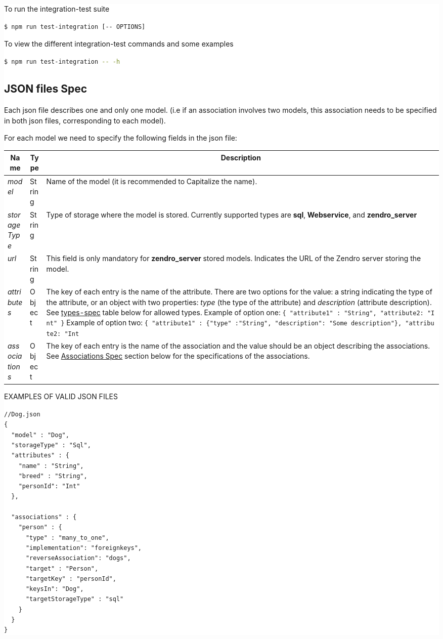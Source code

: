 To run the integration-test suite
```bash
$ npm run test-integration [-- OPTIONS]
```

To view the different integration-test commands and some examples
```bash
$ npm run test-integration -- -h
```


## JSON files Spec

Each json file describes one and only one model. (i.e if an association involves two models, this association needs to be specified in both json files, corresponding to each model).

For each model we need to specify the following fields in the json file:

Name | Type | Description
------- | ------- | --------------
*model*       | String | Name of the model (it is recommended to Capitalize the name).
*storageType* | String | Type of storage where the model is stored. Currently supported types are __sql__, __Webservice__, and __zendro\_server__
*url*         | String | This field is only mandatory for __zendro\_server__ stored models. Indicates the URL of the Zendro server storing the model.
*attributes*  | Object | The key of each entry is the name of the attribute. There are two options for the value: a string indicating the type of the attribute, or an object with two properties: _type_ (the type of the attribute) and _description_ (attribute description). See [types-spec](#types-spec) table below for allowed types. Example of option one: ```{ "attribute1" : "String", "attribute2: "Int" }``` Example of option two: ``` { "attribute1" : {"type" :"String", "description": "Some description"}, "attribute2: "Int ```
*associations* | Object | The key of each entry is the name of the association and the value should be an object describing the associations. See [Associations Spec](associations-spec) section below for the specifications of the associations.

EXAMPLES OF VALID JSON FILES

```jsonc
//Dog.json
{
  "model" : "Dog",
  "storageType" : "Sql",
  "attributes" : {
    "name" : "String",
    "breed" : "String",
    "personId": "Int"
  },

  "associations" : {
    "person" : {
      "type" : "many_to_one",
      "implementation": "foreignkeys",
      "reverseAssociation": "dogs",
      "target" : "Person",
      "targetKey" : "personId",
      "keysIn": "Dog",
      "targetStorageType" : "sql"
    }
  }
}

```
